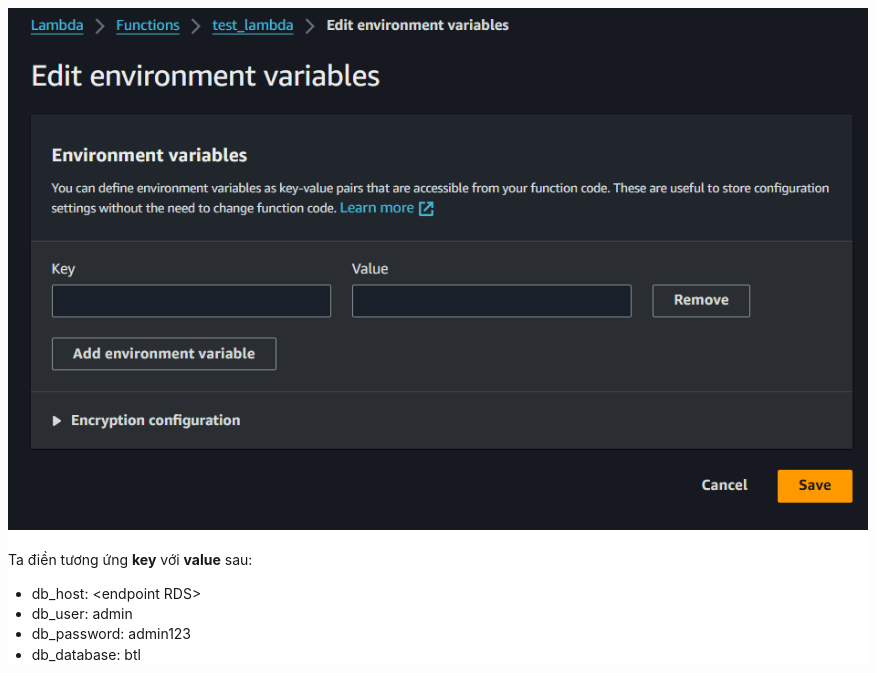 ![alt text](./nodegetstarted/image-64.png)

Ta điền tương ứng **key** với **value** sau:
- db_host: \<endpoint RDS\>
- db_user: admin
- db_password: admin123
- db_database: btl
